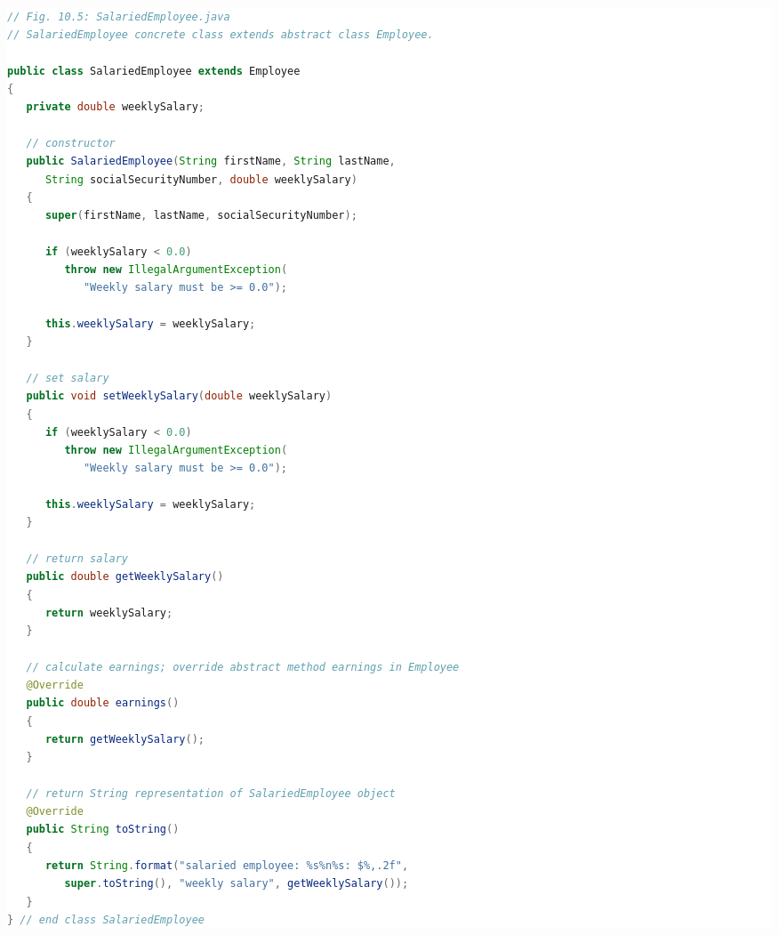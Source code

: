 ```java
// Fig. 10.5: SalariedEmployee.java
// SalariedEmployee concrete class extends abstract class Employee.

public class SalariedEmployee extends Employee 
{
   private double weeklySalary;

   // constructor
   public SalariedEmployee(String firstName, String lastName, 
      String socialSecurityNumber, double weeklySalary)
   {
      super(firstName, lastName, socialSecurityNumber); 

      if (weeklySalary < 0.0)
         throw new IllegalArgumentException(
            "Weekly salary must be >= 0.0");

      this.weeklySalary = weeklySalary;
   } 

   // set salary
   public void setWeeklySalary(double weeklySalary)
   {
      if (weeklySalary < 0.0)
         throw new IllegalArgumentException(
            "Weekly salary must be >= 0.0");

      this.weeklySalary = weeklySalary;
   } 

   // return salary
   public double getWeeklySalary()
   {
      return weeklySalary;
   } 

   // calculate earnings; override abstract method earnings in Employee
   @Override                                                           
   public double earnings()                                            
   {                                                                   
      return getWeeklySalary();                                        
   }                                             

   // return String representation of SalariedEmployee object   
   @Override                                                    
   public String toString()                                     
   {                                                            
      return String.format("salaried employee: %s%n%s: $%,.2f",
         super.toString(), "weekly salary", getWeeklySalary());
   } 
} // end class SalariedEmployee
```
